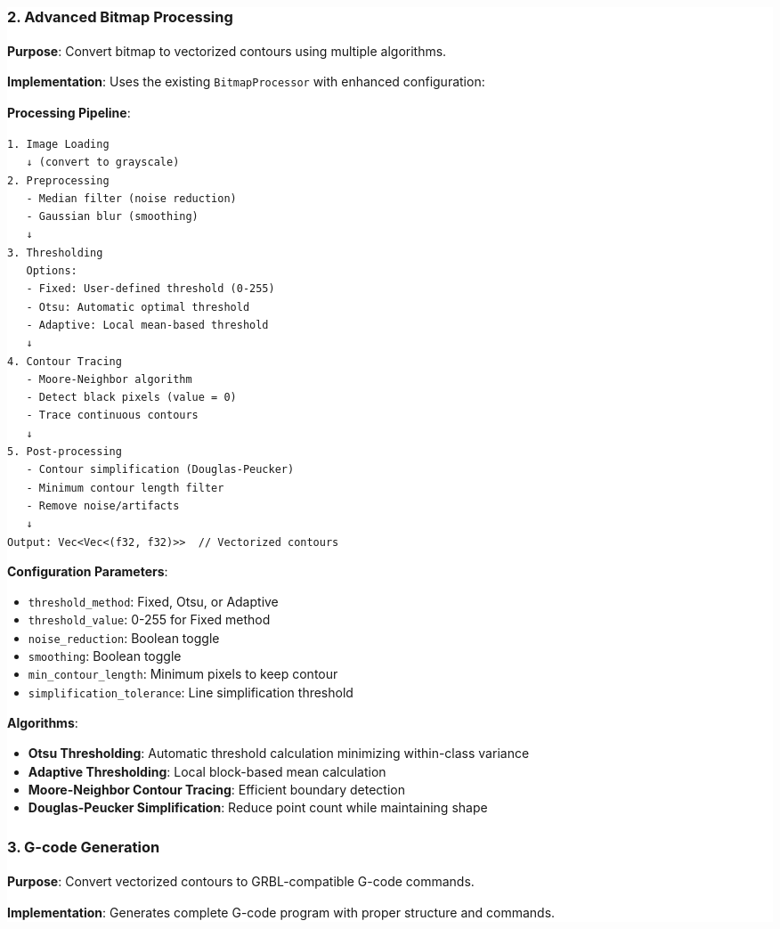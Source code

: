 ### 2. Advanced Bitmap Processing

**Purpose**: Convert bitmap to vectorized contours using multiple algorithms.

**Implementation**:
Uses the existing `BitmapProcessor` with enhanced configuration:

**Processing Pipeline**:
```
1. Image Loading
   ↓ (convert to grayscale)
2. Preprocessing
   - Median filter (noise reduction)
   - Gaussian blur (smoothing)
   ↓
3. Thresholding
   Options:
   - Fixed: User-defined threshold (0-255)
   - Otsu: Automatic optimal threshold
   - Adaptive: Local mean-based threshold
   ↓
4. Contour Tracing
   - Moore-Neighbor algorithm
   - Detect black pixels (value = 0)
   - Trace continuous contours
   ↓
5. Post-processing
   - Contour simplification (Douglas-Peucker)
   - Minimum contour length filter
   - Remove noise/artifacts
   ↓
Output: Vec<Vec<(f32, f32)>>  // Vectorized contours
```

**Configuration Parameters**:
- `threshold_method`: Fixed, Otsu, or Adaptive
- `threshold_value`: 0-255 for Fixed method
- `noise_reduction`: Boolean toggle
- `smoothing`: Boolean toggle
- `min_contour_length`: Minimum pixels to keep contour
- `simplification_tolerance`: Line simplification threshold

**Algorithms**:
- **Otsu Thresholding**: Automatic threshold calculation minimizing within-class variance
- **Adaptive Thresholding**: Local block-based mean calculation
- **Moore-Neighbor Contour Tracing**: Efficient boundary detection
- **Douglas-Peucker Simplification**: Reduce point count while maintaining shape

### 3. G-code Generation

**Purpose**: Convert vectorized contours to GRBL-compatible G-code commands.

**Implementation**:
Generates complete G-code program with proper structure and commands.
